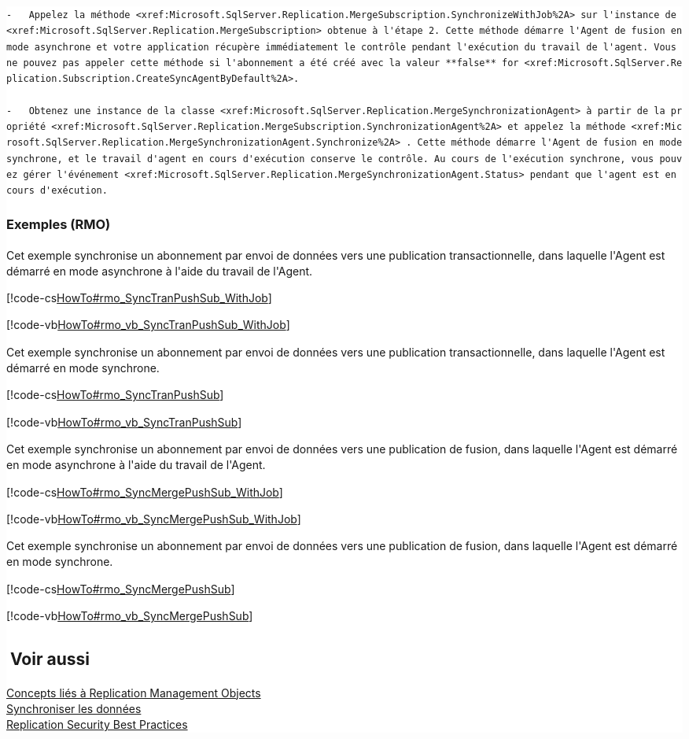     -   Appelez la méthode <xref:Microsoft.SqlServer.Replication.MergeSubscription.SynchronizeWithJob%2A> sur l'instance de <xref:Microsoft.SqlServer.Replication.MergeSubscription> obtenue à l'étape 2. Cette méthode démarre l'Agent de fusion en mode asynchrone et votre application récupère immédiatement le contrôle pendant l'exécution du travail de l'agent. Vous ne pouvez pas appeler cette méthode si l'abonnement a été créé avec la valeur **false** for <xref:Microsoft.SqlServer.Replication.Subscription.CreateSyncAgentByDefault%2A>.  
  
    -   Obtenez une instance de la classe <xref:Microsoft.SqlServer.Replication.MergeSynchronizationAgent> à partir de la propriété <xref:Microsoft.SqlServer.Replication.MergeSubscription.SynchronizationAgent%2A> et appelez la méthode <xref:Microsoft.SqlServer.Replication.MergeSynchronizationAgent.Synchronize%2A> . Cette méthode démarre l'Agent de fusion en mode synchrone, et le travail d'agent en cours d'exécution conserve le contrôle. Au cours de l'exécution synchrone, vous pouvez gérer l'événement <xref:Microsoft.SqlServer.Replication.MergeSynchronizationAgent.Status> pendant que l'agent est en cours d'exécution.  
  
###  <a name="PShellExample"></a> Exemples (RMO)  
 Cet exemple synchronise un abonnement par envoi de données vers une publication transactionnelle, dans laquelle l'Agent est démarré en mode asynchrone à l'aide du travail de l'Agent.  
  
 [!code-cs[HowTo#rmo_SyncTranPushSub_WithJob](../../relational-databases/replication/codesnippet/csharp/rmohowto/rmotestevelope.cs#rmo_synctranpushsub_withjob)]  
  
 [!code-vb[HowTo#rmo_vb_SyncTranPushSub_WithJob](../../relational-databases/replication/codesnippet/visualbasic/rmohowtovb/rmotestenv.vb#rmo_vb_synctranpushsub_withjob)]  
  
 Cet exemple synchronise un abonnement par envoi de données vers une publication transactionnelle, dans laquelle l'Agent est démarré en mode synchrone.  
  
 [!code-cs[HowTo#rmo_SyncTranPushSub](../../relational-databases/replication/codesnippet/csharp/rmohowto/rmotestevelope.cs#rmo_synctranpushsub)]  
  
 [!code-vb[HowTo#rmo_vb_SyncTranPushSub](../../relational-databases/replication/codesnippet/visualbasic/rmohowtovb/rmotestenv.vb#rmo_vb_synctranpushsub)]  
  
 Cet exemple synchronise un abonnement par envoi de données vers une publication de fusion, dans laquelle l'Agent est démarré en mode asynchrone à l'aide du travail de l'Agent.  
  
 [!code-cs[HowTo#rmo_SyncMergePushSub_WithJob](../../relational-databases/replication/codesnippet/csharp/rmohowto/rmotestevelope.cs#rmo_syncmergepushsub_withjob)]  
  
 [!code-vb[HowTo#rmo_vb_SyncMergePushSub_WithJob](../../relational-databases/replication/codesnippet/visualbasic/rmohowtovb/rmotestenv.vb#rmo_vb_syncmergepushsub_withjob)]  
  
 Cet exemple synchronise un abonnement par envoi de données vers une publication de fusion, dans laquelle l'Agent est démarré en mode synchrone.  
  
 [!code-cs[HowTo#rmo_SyncMergePushSub](../../relational-databases/replication/codesnippet/csharp/rmohowto/rmotestevelope.cs#rmo_syncmergepushsub)]  
  
 [!code-vb[HowTo#rmo_vb_SyncMergePushSub](../../relational-databases/replication/codesnippet/visualbasic/rmohowtovb/rmotestenv.vb#rmo_vb_syncmergepushsub)]  
  
## <a name="see-also"></a> Voir aussi  
 [Concepts liés à Replication Management Objects](../../relational-databases/replication/concepts/replication-management-objects-concepts.md)   
 [Synchroniser les données](../../relational-databases/replication/synchronize-data.md)   
 [Replication Security Best Practices](../../relational-databases/replication/security/replication-security-best-practices.md)  
  
  
